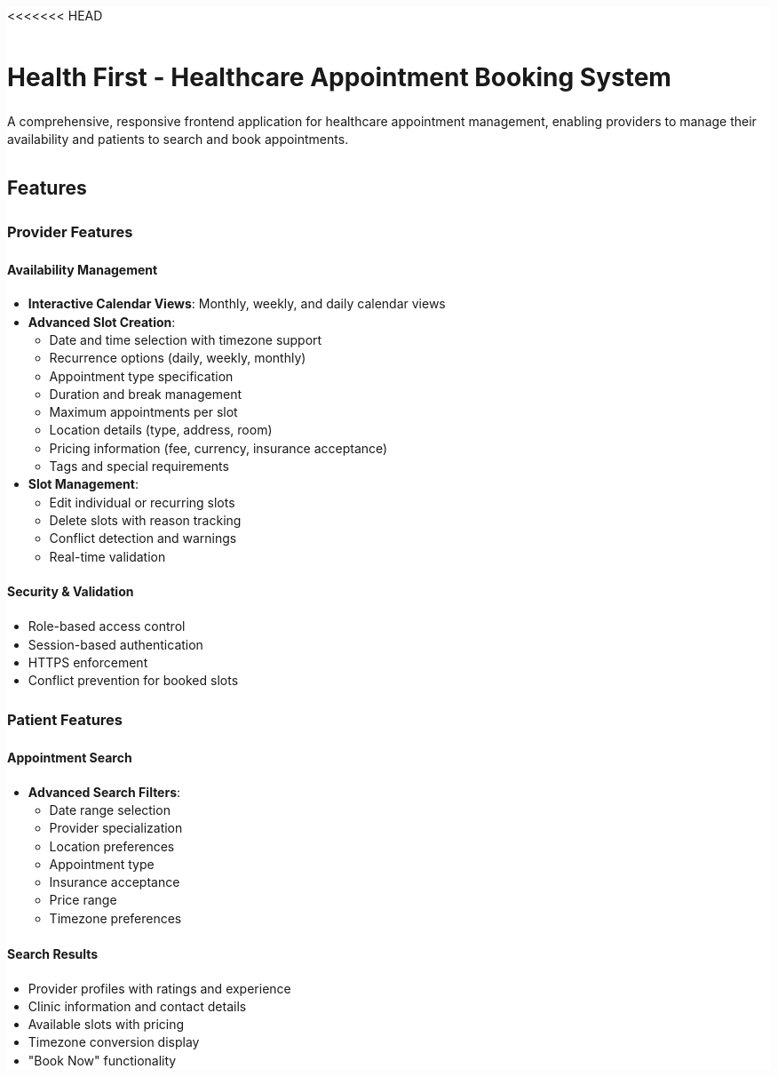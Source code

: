 <<<<<<< HEAD
# Health First - Healthcare Appointment Booking System

A comprehensive, responsive frontend application for healthcare appointment management, enabling providers to manage their availability and patients to search and book appointments.

## Features

### Provider Features

#### Availability Management
- **Interactive Calendar Views**: Monthly, weekly, and daily calendar views
- **Advanced Slot Creation**: 
  - Date and time selection with timezone support
  - Recurrence options (daily, weekly, monthly)
  - Appointment type specification
  - Duration and break management
  - Maximum appointments per slot
  - Location details (type, address, room)
  - Pricing information (fee, currency, insurance acceptance)
  - Tags and special requirements
- **Slot Management**:
  - Edit individual or recurring slots
  - Delete slots with reason tracking
  - Conflict detection and warnings
  - Real-time validation

#### Security & Validation
- Role-based access control
- Session-based authentication
- HTTPS enforcement
- Conflict prevention for booked slots

### Patient Features

#### Appointment Search
- **Advanced Search Filters**:
  - Date range selection
  - Provider specialization
  - Location preferences
  - Appointment type
  - Insurance acceptance
  - Price range
  - Timezone preferences

#### Search Results
- Provider profiles with ratings and experience
- Clinic information and contact details
- Available slots with pricing
- Timezone conversion display
- "Book Now" functionality

